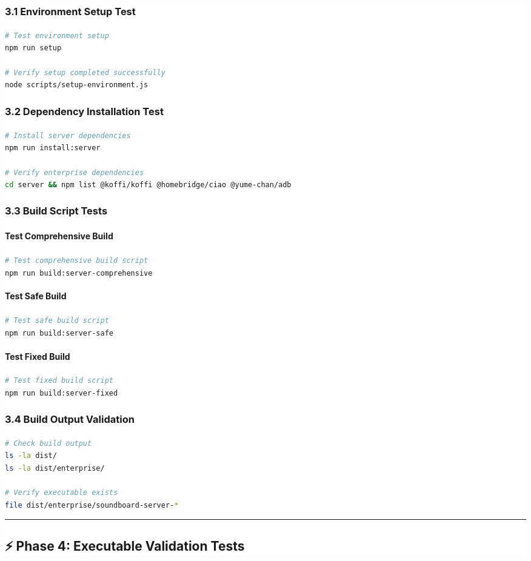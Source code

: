 ### 3.1 Environment Setup Test
```bash
# Test environment setup
npm run setup

# Verify setup completed successfully
node scripts/setup-environment.js
```

### 3.2 Dependency Installation Test
```bash
# Install server dependencies
npm run install:server

# Verify enterprise dependencies
cd server && npm list @koffi/koffi @homebridge/ciao @yume-chan/adb
```

### 3.3 Build Script Tests

#### Test Comprehensive Build
```bash
# Test comprehensive build script
npm run build:server-comprehensive
```

#### Test Safe Build
```bash
# Test safe build script
npm run build:server-safe
```

#### Test Fixed Build
```bash
# Test fixed build script
npm run build:server-fixed
```

### 3.4 Build Output Validation
```bash
# Check build output
ls -la dist/
ls -la dist/enterprise/

# Verify executable exists
file dist/enterprise/soundboard-server-*
```

---

## ⚡ Phase 4: Executable Validation Tests
